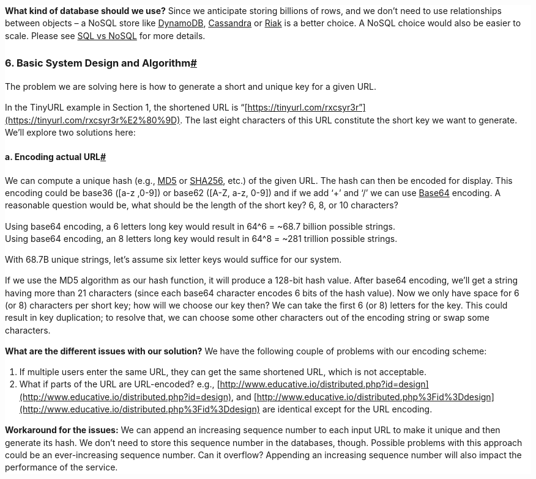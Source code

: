 **What kind of database should we use?** Since we anticipate storing billions of rows, and we don’t need to use relationships between objects – a NoSQL store like [DynamoDB](https://en.wikipedia.org/wiki/Amazon\_DynamoDB), [Cassandra](https://en.wikipedia.org/wiki/Apache\_Cassandra) or [Riak](https://en.wikipedia.org/wiki/Riak) is a better choice. A NoSQL choice would also be easier to scale. Please see [SQL vs NoSQL](https://www.educative.io/collection/page/5668639101419520/5649050225344512/5728116278296576/) for more details.

### 6. Basic System Design and Algorithm[#](https://www.educative.io/courses/grokking-the-system-design-interview/m2ygV4E81AR#6.-Basic-System-Design-and-Algorithm) <a href="#6.-basic-system-design-and-algorithm" id="6.-basic-system-design-and-algorithm"></a>

The problem we are solving here is how to generate a short and unique key for a given URL.

In the TinyURL example in Section 1, the shortened URL is “[https://tinyurl.com/rxcsyr3r”](https://tinyurl.com/rxcsyr3r%E2%80%9D). The last eight characters of this URL constitute the short key we want to generate. We’ll explore two solutions here:

#### a. Encoding actual URL[#](https://www.educative.io/courses/grokking-the-system-design-interview/m2ygV4E81AR#a.-Encoding-actual-URL) <a href="#a.-encoding-actual-url" id="a.-encoding-actual-url"></a>

We can compute a unique hash (e.g., [MD5](https://en.wikipedia.org/wiki/MD5) or [SHA256](https://en.wikipedia.org/wiki/SHA-2), etc.) of the given URL. The hash can then be encoded for display. This encoding could be base36 (\[a-z ,0-9]) or base62 (\[A-Z, a-z, 0-9]) and if we add ‘+’ and ‘/’ we can use [Base64](https://en.wikipedia.org/wiki/Base64#Base64\_table) encoding. A reasonable question would be, what should be the length of the short key? 6, 8, or 10 characters?

Using base64 encoding, a 6 letters long key would result in 64^6 = \~68.7 billion possible strings.\
Using base64 encoding, an 8 letters long key would result in 64^8 = \~281 trillion possible strings.

With 68.7B unique strings, let’s assume six letter keys would suffice for our system.

If we use the MD5 algorithm as our hash function, it will produce a 128-bit hash value. After base64 encoding, we’ll get a string having more than 21 characters (since each base64 character encodes 6 bits of the hash value). Now we only have space for 6 (or 8) characters per short key; how will we choose our key then? We can take the first 6 (or 8) letters for the key. This could result in key duplication; to resolve that, we can choose some other characters out of the encoding string or swap some characters.

**What are the different issues with our solution?** We have the following couple of problems with our encoding scheme:

1. If multiple users enter the same URL, they can get the same shortened URL, which is not acceptable.
2. What if parts of the URL are URL-encoded? e.g., [http://www.educative.io/distributed.php?id=design](http://www.educative.io/distributed.php?id=design), and [http://www.educative.io/distributed.php%3Fid%3Ddesign](http://www.educative.io/distributed.php%3Fid%3Ddesign) are identical except for the URL encoding.

**Workaround for the issues:** We can append an increasing sequence number to each input URL to make it unique and then generate its hash. We don’t need to store this sequence number in the databases, though. Possible problems with this approach could be an ever-increasing sequence number. Can it overflow? Appending an increasing sequence number will also impact the performance of the service.
